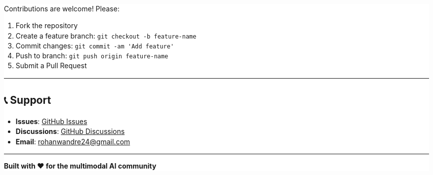 Contributions are welcome! Please:

1. Fork the repository
2. Create a feature branch: `git checkout -b feature-name`
3. Commit changes: `git commit -am 'Add feature'`
4. Push to branch: `git push origin feature-name`
5. Submit a Pull Request

---

## 📞 Support

- **Issues**: [GitHub Issues](https://github.com/rohan9024/LUMA/issues)
- **Discussions**: [GitHub Discussions](https://github.com/rohan9024/LUMA/discussions)
- **Email**: rohanwandre24@gmail.com

---

**Built with ❤️ for the multimodal AI community**

